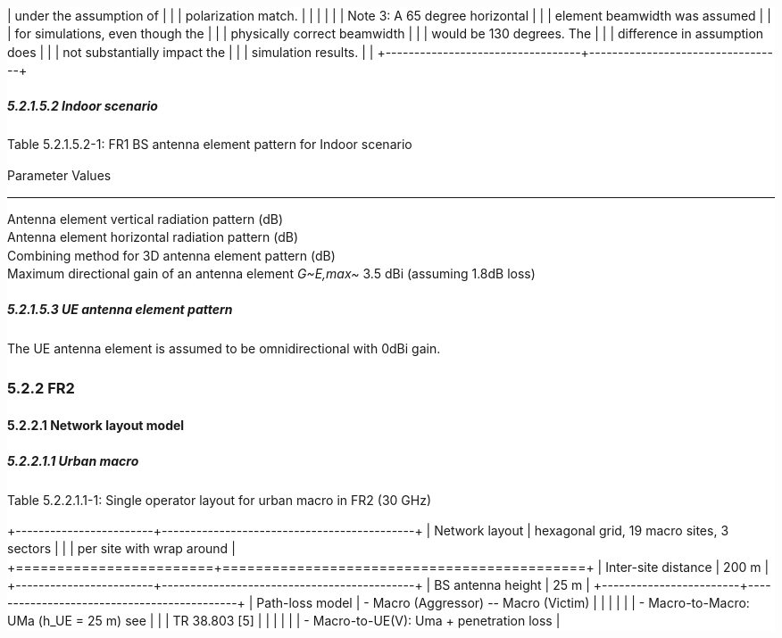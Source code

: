 | under the assumption of          |                                  |
| polarization match.              |                                  |
|                                  |                                  |
| Note 3: A 65 degree horizontal   |                                  |
| element beamwidth was assumed    |                                  |
| for simulations, even though the |                                  |
| physically correct beamwidth     |                                  |
| would be 130 degrees. The        |                                  |
| difference in assumption does    |                                  |
| not substantially impact the     |                                  |
| simulation results.              |                                  |
+----------------------------------+----------------------------------+

##### 5.2.1.5.2 Indoor scenario

Table 5.2.1.5.2-1: FR1 BS antenna element pattern for Indoor scenario

  Parameter                                                   Values
  ----------------------------------------------------------- -------------------------------
  Antenna element vertical radiation pattern (dB)             
  Antenna element horizontal radiation pattern (dB)           
  Combining method for 3D antenna element pattern (dB)        
  Maximum directional gain of an antenna element *G~E,max~*   3.5 dBi (assuming 1.8dB loss)

##### 5.2.1.5.3 UE antenna element pattern

The UE antenna element is assumed to be omnidirectional with 0dBi gain.

### 5.2.2 FR2

#### 5.2.2.1 Network layout model

##### 5.2.2.1.1 Urban macro

Table 5.2.2.1.1-1: Single operator layout for urban macro in FR2 (30
GHz)

+------------------------+--------------------------------------------+
| Network layout         | hexagonal grid, 19 macro sites, 3 sectors  |
|                        | per site with wrap around                  |
+========================+============================================+
| Inter-site distance    | 200 m                                      |
+------------------------+--------------------------------------------+
| BS antenna height      | 25 m                                       |
+------------------------+--------------------------------------------+
| Path-loss model        | \- Macro (Aggressor) -- Macro (Victim)     |
|                        |                                            |
|                        | \- Macro-to-Macro: UMa (h\_UE = 25 m) see  |
|                        | TR 38.803 \[5\]                            |
|                        |                                            |
|                        | \- Macro-to-UE(V): Uma + penetration loss  |